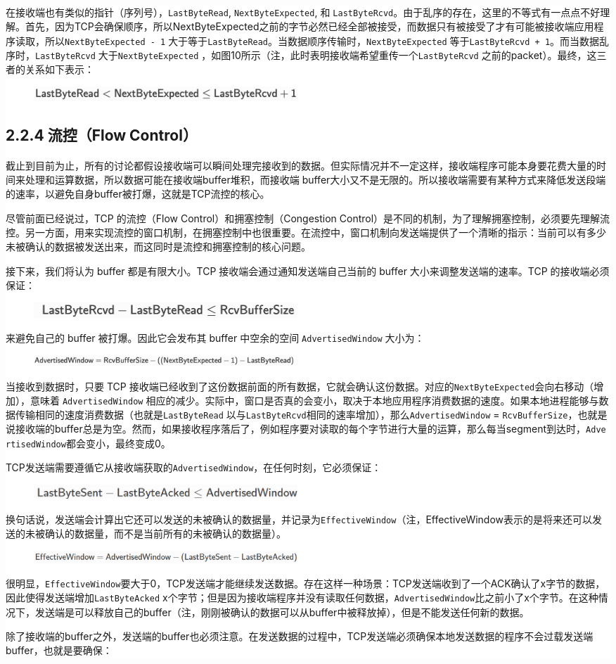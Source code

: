 在接收端也有类似的指针（序列号），`LastByteRead`, `NextByteExpected`, 和 `LastByteRcvd`。由于乱序的存在，这里的不等式有一点点不好理解。首先，因为TCP会确保顺序，所以NextByteExpected之前的字节必然已经全部被接受，而数据只有被接受了才有可能被接收端应用程序读取，所以`NextByteExpected - 1` 大于等于`LastByteRead`。当数据顺序传输时，`NextByteExpected` 等于`LastByteRcvd + 1`。而当数据乱序时，`LastByteRcvd` 大于`NextByteExpected` ，如图10所示（注，此时表明接收端希望重传一个`LastByteRcvd` 之前的packet）。最终，这三者的关系如下表示：

<figure><img src="../../.gitbook/assets/image (5) (1).png" alt="" width="375"><figcaption></figcaption></figure>

## 2.2.4 流控（Flow Control）

截止到目前为止，所有的讨论都假设接收端可以瞬间处理完接收到的数据。但实际情况并不一定这样，接收端程序可能本身要花费大量的时间来处理和运算数据，所以数据可能在接收端buffer堆积，而接收端 buffer大小又不是无限的。所以接收端需要有某种方式来降低发送段端的速率，以避免自身buffer被打爆，这就是TCP流控的核心。

尽管前面已经说过，TCP 的流控（Flow Control）和拥塞控制（Congestion Control）是不同的机制，为了理解拥塞控制，必须要先理解流控。另一方面，用来实现流控的窗口机制，在拥塞控制中也很重要。在流控中，窗口机制向发送端提供了一个清晰的指示：当前可以有多少未被确认的数据被发送出来，而这同时是流控和拥塞控制的核心问题。

接下来，我们将认为 buffer 都是有限大小。TCP 接收端会通过通知发送端自己当前的 buffer 大小来调整发送端的速率。TCP 的接收端必须保证：

<figure><img src="../../.gitbook/assets/image (6).png" alt="" width="375"><figcaption></figcaption></figure>

来避免自己的 buffer 被打爆。因此它会发布其 buffer 中空余的空间 `AdvertisedWindow` 大小为：

<figure><img src="../../.gitbook/assets/image (7).png" alt="" width="375"><figcaption></figcaption></figure>

当接收到数据时，只要 TCP 接收端已经收到了这份数据前面的所有数据，它就会确认这份数据。对应的`NextByteExpected`会向右移动（增加），意味着 `AdvertisedWindow` 相应的减少。实际中，窗口是否真的会变小，取决于本地应用程序消费数据的速度。如果本地进程能够与数据传输相同的速度消费数据（也就是`LastByteRead` 以与`LastByteRcvd`相同的速率增加），那么`AdvertisedWindow` = `RcvBufferSize`，也就是说接收端的buffer总是为空。然而，如果接收程序落后了，例如程序要对读取的每个字节进行大量的运算，那么每当segment到达时，`AdvertisedWindow`都会变小，最终变成0。

TCP发送端需要遵循它从接收端获取的`AdvertisedWindow`，在任何时刻，它必须保证：

<figure><img src="../../.gitbook/assets/image (8).png" alt="" width="375"><figcaption></figcaption></figure>

换句话说，发送端会计算出它还可以发送的未被确认的数据量，并记录为`EffectiveWindow`（注，EffectiveWindow表示的是将来还可以发送的未被确认的数据量，而不是当前所有的未被确认的数据量）。

<figure><img src="../../.gitbook/assets/image (9).png" alt="" width="375"><figcaption></figcaption></figure>

很明显，`EffectiveWindow`要大于0，TCP发送端才能继续发送数据。存在这样一种场景：TCP发送端收到了一个ACK确认了x字节的数据，因此使得发送端增加`LastByteAcked` x个字节；但是因为接收端程序并没有读取任何数据，`AdvertisedWindow`比之前小了x个字节。在这种情况下，发送端是可以释放自己的buffer（注，刚刚被确认的数据可以从buffer中被释放掉），但是不能发送任何新的数据。

除了接收端的buffer之外，发送端的buffer也必须注意。在发送数据的过程中，TCP发送端必须确保本地发送数据的程序不会过载发送端buffer，也就是要确保：

